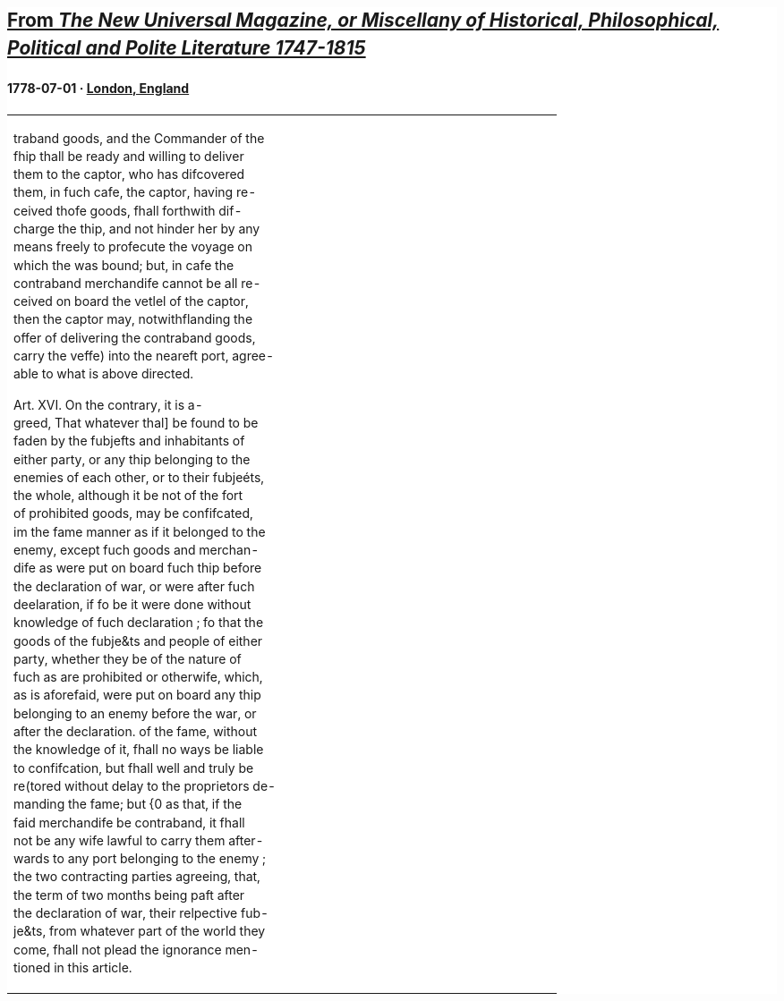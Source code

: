 
## [From _The New Universal Magazine, or Miscellany of Historical, Philosophical, Political and Polite Literature 1747-1815_](https://archive.org/details/sim_new-universal-magazine-or-miscellany_1778-07_63_436/page/n28/mode/1up?view=theater)

#### 1778-07-01 &middot; [London, England](http://dbpedia.org/resource/London)

<table style="width: 100%;"><tr><td style="width: 50%">

  
traband goods, and the Commander of the  
fhip thall be ready and willing to deliver  
them to the captor, who has difcovered  
them, in fuch cafe, the captor, having re-  
ceived thofe goods, fhall forthwith dif-  
charge the thip, and not hinder her by any  
means freely to profecute the voyage on  
which the was bound; but, in cafe the  
contraband merchandife cannot be all re-  
ceived on board the vetlel of the captor,  
then the captor may, notwithflanding the  
offer of delivering the contraband goods,  
carry the veffe) into the neareft port, agree-  
able to what is above directed.  
  
Art. XVI. On the contrary, it is a-  
greed, That whatever thal] be found to be  
faden by the fubjefts and inhabitants of  
either party, or any thip belonging to the  
enemies of each other, or to their fubjeéts,  
the whole, although it be not of the fort  
of prohibited goods, may be confifcated,  
im the fame manner as if it belonged to the  
enemy, except fuch goods and merchan-  
dife as were put on board fuch thip before  
the declaration of war, or were after fuch  
deelaration, if fo be it were done without  
knowledge of fuch declaration ; fo that the  
goods of the fubje&amp;ts and people of either  
party, whether they be of the nature of  
fuch as are prohibited or otherwife, which,  
as is aforefaid, were put on board any thip  
belonging to an enemy before the war, or  
after the declaration. of the fame, without  
the knowledge of it, fhall no ways be liable  
to confifcation, but fhall well and truly be  
re(tored without delay to the proprietors de-  
manding the fame; but {0 as that, if the  
faid merchandife be contraband, it fhall  
not be any wife lawful to carry them after-  
wards to any port belonging to the enemy ;  
the two contracting parties agreeing, that,  
the term of two months being paft after  
the declaration of war, their relpective fub-  
je&amp;ts, from whatever part of the world they  
come, fhall not plead the ignorance men-  
tioned in this article.  
  